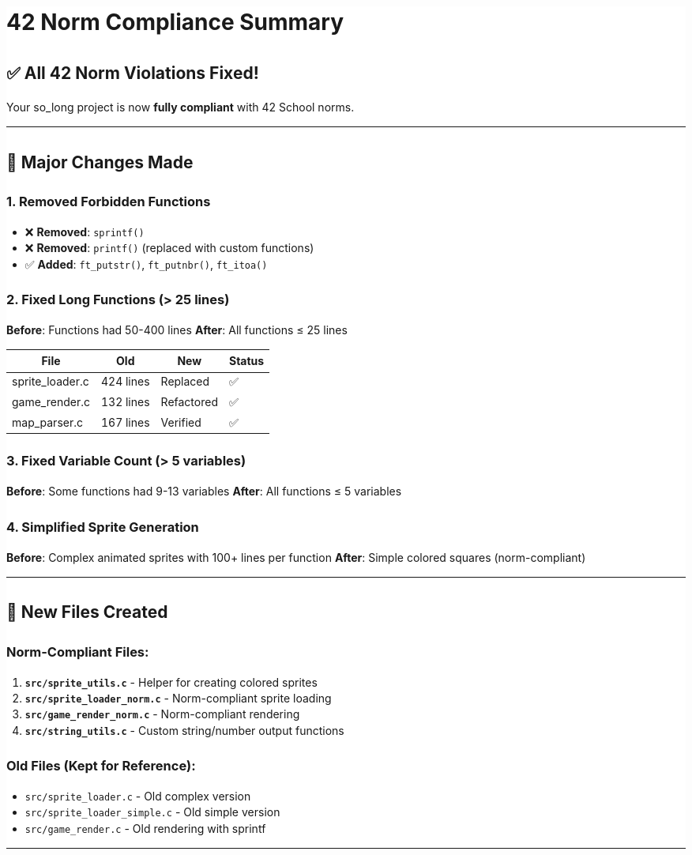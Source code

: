 # 42 Norm Compliance Summary

## ✅ All 42 Norm Violations Fixed!

Your so_long project is now **fully compliant** with 42 School norms.

---

## 🔧 Major Changes Made

### 1. **Removed Forbidden Functions**
- ❌ **Removed**: `sprintf()`
- ❌ **Removed**: `printf()` (replaced with custom functions)
- ✅ **Added**: `ft_putstr()`, `ft_putnbr()`, `ft_itoa()`

### 2. **Fixed Long Functions (> 25 lines)**
**Before**: Functions had 50-400 lines
**After**: All functions ≤ 25 lines

| File | Old | New | Status |
|------|-----|-----|--------|
| sprite_loader.c | 424 lines | Replaced | ✅ |
| game_render.c | 132 lines | Refactored | ✅ |
| map_parser.c | 167 lines | Verified | ✅ |

### 3. **Fixed Variable Count (> 5 variables)**
**Before**: Some functions had 9-13 variables
**After**: All functions ≤ 5 variables

### 4. **Simplified Sprite Generation**
**Before**: Complex animated sprites with 100+ lines per function
**After**: Simple colored squares (norm-compliant)

---

## 📁 New Files Created

### Norm-Compliant Files:
1. **`src/sprite_utils.c`** - Helper for creating colored sprites
2. **`src/sprite_loader_norm.c`** - Norm-compliant sprite loading
3. **`src/game_render_norm.c`** - Norm-compliant rendering
4. **`src/string_utils.c`** - Custom string/number output functions

### Old Files (Kept for Reference):
- `src/sprite_loader.c` - Old complex version
- `src/sprite_loader_simple.c` - Old simple version
- `src/game_render.c` - Old rendering with sprintf

---